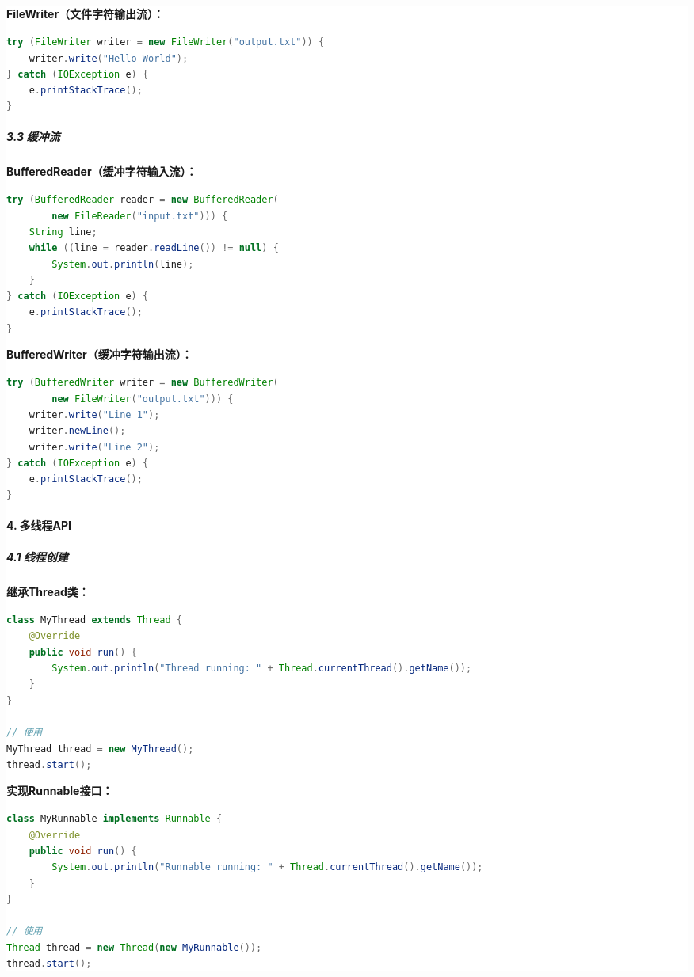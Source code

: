 **FileWriter（文件字符输出流）：**
```java
try (FileWriter writer = new FileWriter("output.txt")) {
    writer.write("Hello World");
} catch (IOException e) {
    e.printStackTrace();
}
```

##### 3.3 缓冲流

**BufferedReader（缓冲字符输入流）：**
```java
try (BufferedReader reader = new BufferedReader(
        new FileReader("input.txt"))) {
    String line;
    while ((line = reader.readLine()) != null) {
        System.out.println(line);
    }
} catch (IOException e) {
    e.printStackTrace();
}
```

**BufferedWriter（缓冲字符输出流）：**
```java
try (BufferedWriter writer = new BufferedWriter(
        new FileWriter("output.txt"))) {
    writer.write("Line 1");
    writer.newLine();
    writer.write("Line 2");
} catch (IOException e) {
    e.printStackTrace();
}
```

#### 4. 多线程API

##### 4.1 线程创建

**继承Thread类：**
```java
class MyThread extends Thread {
    @Override
    public void run() {
        System.out.println("Thread running: " + Thread.currentThread().getName());
    }
}

// 使用
MyThread thread = new MyThread();
thread.start();
```

**实现Runnable接口：**
```java
class MyRunnable implements Runnable {
    @Override
    public void run() {
        System.out.println("Runnable running: " + Thread.currentThread().getName());
    }
}

// 使用
Thread thread = new Thread(new MyRunnable());
thread.start();
```
